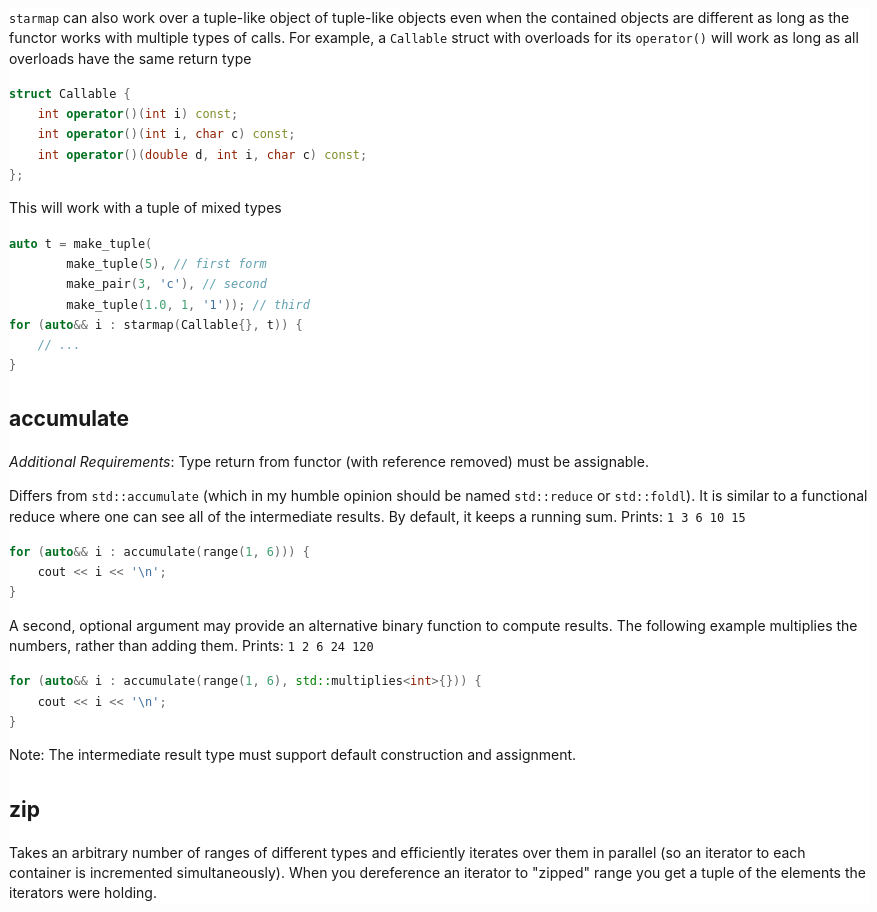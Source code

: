 `starmap` can also work over a tuple-like object of tuple-like objects even
when the contained objects are different as long as the functor works with
multiple types of calls.  For example, a `Callable` struct with overloads
for its `operator()` will work as long as all overloads have the same
return type

```c++
struct Callable {
    int operator()(int i) const;
    int operator()(int i, char c) const;
    int operator()(double d, int i, char c) const;
};
```

This will work with a tuple of mixed types

```c++
auto t = make_tuple(
        make_tuple(5), // first form
        make_pair(3, 'c'), // second
        make_tuple(1.0, 1, '1')); // third
for (auto&& i : starmap(Callable{}, t)) {
    // ...
}
```

accumulate
-------
*Additional Requirements*: Type return from functor (with reference removed)
must be assignable.

Differs from `std::accumulate` (which in my humble opinion should be named
`std::reduce` or `std::foldl`).  It is similar to a functional reduce where one
can see all of the intermediate results.  By default, it keeps a running sum.
Prints: `1 3 6 10 15`
```c++
for (auto&& i : accumulate(range(1, 6))) {
    cout << i << '\n';
}
```
A second, optional argument may provide an alternative binary function
to compute results.  The following example multiplies the numbers, rather
than adding them.
Prints: `1 2 6 24 120`

```c++
for (auto&& i : accumulate(range(1, 6), std::multiplies<int>{})) {
    cout << i << '\n';
}
```

Note: The intermediate result type must support default construction
and assignment.

zip
---
Takes an arbitrary number of ranges of different types and efficiently iterates
over them in parallel (so an iterator to each container is incremented
simultaneously).  When you dereference an iterator to "zipped" range you get a
tuple of the elements the iterators were holding.
